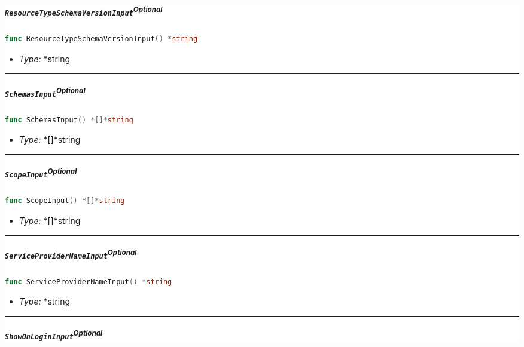 
##### `ResourceTypeSchemaVersionInput`<sup>Optional</sup> <a name="ResourceTypeSchemaVersionInput" id="rhizo-co-terraform-provider-oci.identityDomainsSocialIdentityProvider.IdentityDomainsSocialIdentityProvider.property.resourceTypeSchemaVersionInput"></a>

```go
func ResourceTypeSchemaVersionInput() *string
```

- *Type:* *string

---

##### `SchemasInput`<sup>Optional</sup> <a name="SchemasInput" id="rhizo-co-terraform-provider-oci.identityDomainsSocialIdentityProvider.IdentityDomainsSocialIdentityProvider.property.schemasInput"></a>

```go
func SchemasInput() *[]*string
```

- *Type:* *[]*string

---

##### `ScopeInput`<sup>Optional</sup> <a name="ScopeInput" id="rhizo-co-terraform-provider-oci.identityDomainsSocialIdentityProvider.IdentityDomainsSocialIdentityProvider.property.scopeInput"></a>

```go
func ScopeInput() *[]*string
```

- *Type:* *[]*string

---

##### `ServiceProviderNameInput`<sup>Optional</sup> <a name="ServiceProviderNameInput" id="rhizo-co-terraform-provider-oci.identityDomainsSocialIdentityProvider.IdentityDomainsSocialIdentityProvider.property.serviceProviderNameInput"></a>

```go
func ServiceProviderNameInput() *string
```

- *Type:* *string

---

##### `ShowOnLoginInput`<sup>Optional</sup> <a name="ShowOnLoginInput" id="rhizo-co-terraform-provider-oci.identityDomainsSocialIdentityProvider.IdentityDomainsSocialIdentityProvider.property.showOnLoginInput"></a>
